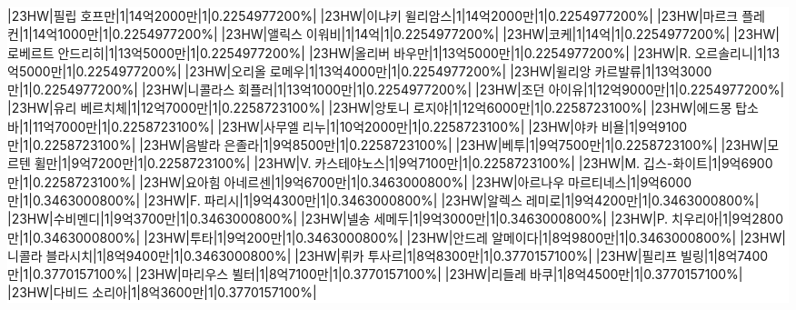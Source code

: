 |23HW|필립 호프만|1|14억2000만|1|0.2254977200%|
|23HW|이냐키 윌리암스|1|14억2000만|1|0.2254977200%|
|23HW|마르크 플레컨|1|14억1000만|1|0.2254977200%|
|23HW|앨릭스 이워비|1|14억|1|0.2254977200%|
|23HW|코케|1|14억|1|0.2254977200%|
|23HW|로베르트 안드리히|1|13억5000만|1|0.2254977200%|
|23HW|올리버 바우만|1|13억5000만|1|0.2254977200%|
|23HW|R. 오르솔리니|1|13억5000만|1|0.2254977200%|
|23HW|오리올 로메우|1|13억4000만|1|0.2254977200%|
|23HW|윌리앙 카르발류|1|13억3000만|1|0.2254977200%|
|23HW|니콜라스 회플러|1|13억1000만|1|0.2254977200%|
|23HW|조던 아이유|1|12억9000만|1|0.2254977200%|
|23HW|유리 베르치체|1|12억7000만|1|0.2258723100%|
|23HW|앙토니 로지야|1|12억6000만|1|0.2258723100%|
|23HW|에드몽 탑소바|1|11억7000만|1|0.2258723100%|
|23HW|사무엘 리누|1|10억2000만|1|0.2258723100%|
|23HW|야카 비욜|1|9억9100만|1|0.2258723100%|
|23HW|음발라 은졸라|1|9억8500만|1|0.2258723100%|
|23HW|베투|1|9억7500만|1|0.2258723100%|
|23HW|모르텐 휠만|1|9억7200만|1|0.2258723100%|
|23HW|V. 카스테야노스|1|9억7100만|1|0.2258723100%|
|23HW|M. 깁스-화이트|1|9억6900만|1|0.2258723100%|
|23HW|요아힘 아네르센|1|9억6700만|1|0.3463000800%|
|23HW|아르나우 마르티네스|1|9억6000만|1|0.3463000800%|
|23HW|F. 파리시|1|9억4300만|1|0.3463000800%|
|23HW|알렉스 레미로|1|9억4200만|1|0.3463000800%|
|23HW|수비멘디|1|9억3700만|1|0.3463000800%|
|23HW|넬송 세메두|1|9억3000만|1|0.3463000800%|
|23HW|P. 치우리아|1|9억2800만|1|0.3463000800%|
|23HW|투타|1|9억200만|1|0.3463000800%|
|23HW|안드레 알메이다|1|8억9800만|1|0.3463000800%|
|23HW|니콜라 블라시치|1|8억9400만|1|0.3463000800%|
|23HW|뤼카 투사르|1|8억8300만|1|0.3770157100%|
|23HW|필리프 빌링|1|8억7400만|1|0.3770157100%|
|23HW|마리우스 뷜터|1|8억7100만|1|0.3770157100%|
|23HW|리들레 바쿠|1|8억4500만|1|0.3770157100%|
|23HW|다비드 소리아|1|8억3600만|1|0.3770157100%|